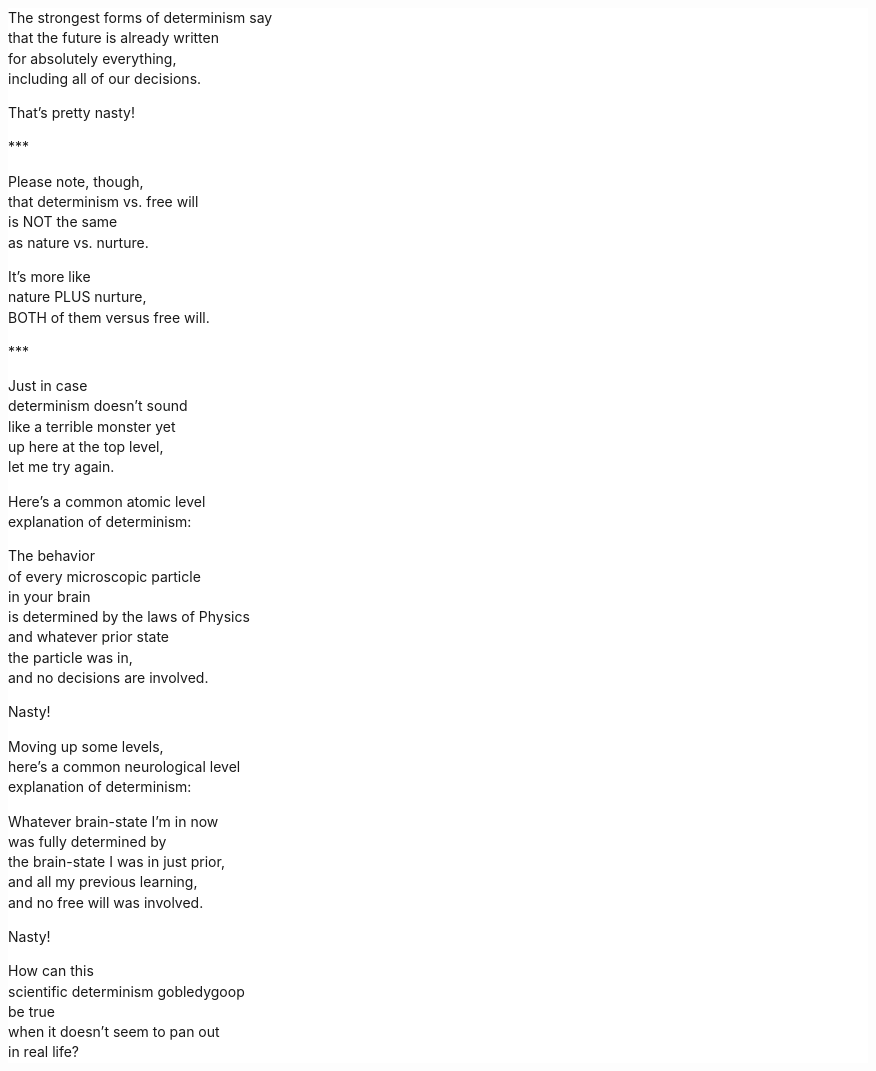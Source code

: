 The strongest forms of determinism say  
that the future is already written  
for absolutely everything,  
including all of our decisions.

That’s pretty nasty!

\*\*\*

Please note, though,  
that determinism vs. free will  
is NOT the same  
as nature vs. nurture.

It’s more like  
nature PLUS nurture,  
BOTH of them versus free will.

\*\*\*

Just in case  
determinism doesn’t sound  
like a terrible monster yet  
up here at the top level,  
let me try again.

Here’s a common atomic level  
explanation of determinism:

The behavior  
of every microscopic particle  
in your brain  
is determined by the laws of Physics  
and whatever prior state  
the particle was in,  
and no decisions are involved.

Nasty!

Moving up some levels,  
here’s a common neurological level  
explanation of determinism:

Whatever brain-state I’m in now  
was fully determined by  
the brain-state I was in just prior,  
and all my previous learning,  
and no free will was involved.

Nasty!

How can this  
scientific determinism gobledygoop  
be true  
when it doesn’t seem to pan out  
in real life?
